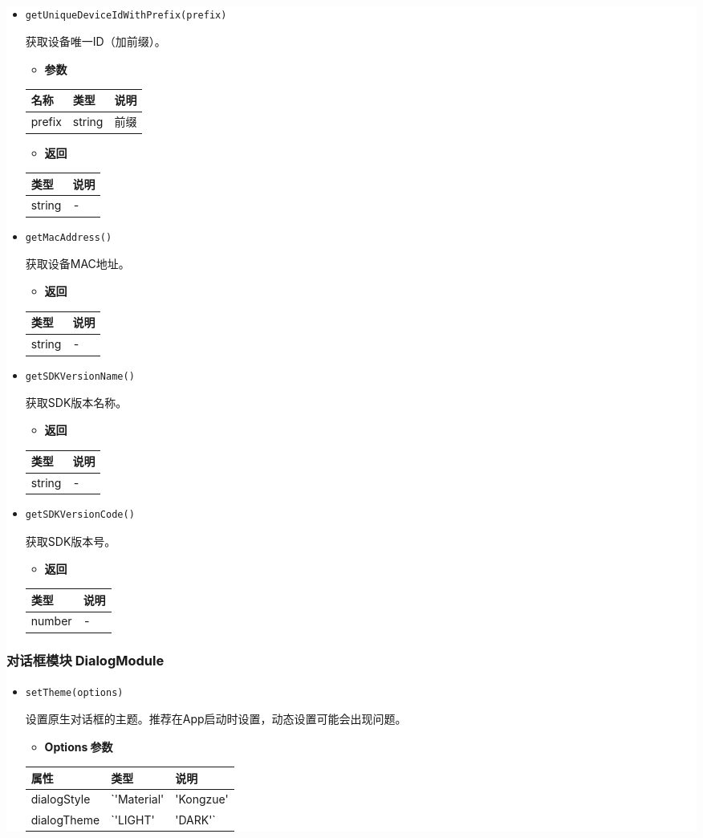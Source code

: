 * `getUniqueDeviceIdWithPrefix(prefix)`

  获取设备唯一ID（加前缀）。

  * **参数**

  | 名称 | 类型 | 说明  |
  | ---- | ----  | ----  |
  | prefix | string  | 前缀 |

  * **返回**

  | 类型 | 说明  |
  | ----  | ----  |
  | string  | - |
  
* `getMacAddress()`

  获取设备MAC地址。

  * **返回**

  | 类型 | 说明  |
  | ----  | ----  |
  | string  | - |
  
* `getSDKVersionName()`

  获取SDK版本名称。

  * **返回**

  | 类型 | 说明  |
  | ----  | ----  |
  | string  | - |
  
* `getSDKVersionCode()`

  获取SDK版本号。

  * **返回**

  | 类型 | 说明  |
  | ----  | ----  |
  | number  | - |

### 对话框模块 DialogModule
  
* `setTheme(options)`

  设置原生对话框的主题。推荐在App启动时设置，动态设置可能会出现问题。

  * **Options 参数**

  |  属性| 类型 |说明  |
  |  ----  | ----  | ----  |
  | dialogStyle | `'Material'|'Kongzue'|'IOS'|'MIUI'`  | 对话框样式 |
  | dialogTheme | `'LIGHT'|'DARK'` | 对话框主题 |
